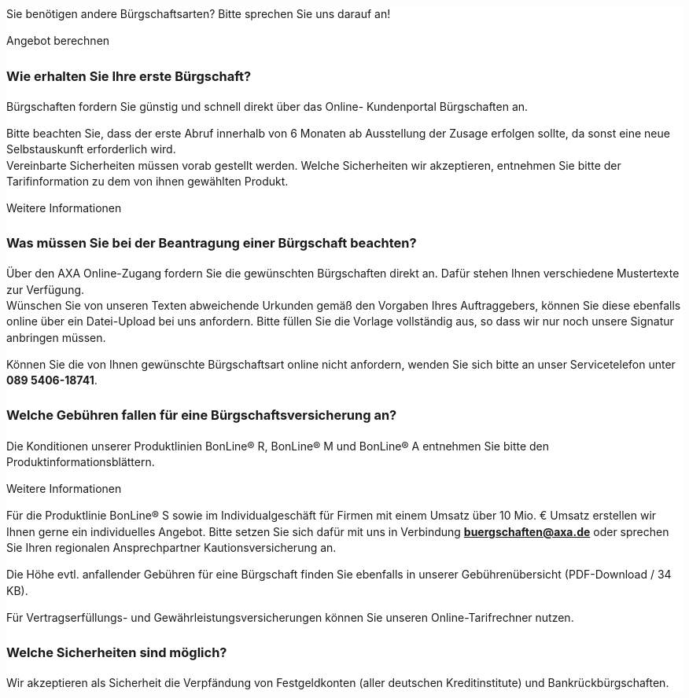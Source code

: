 Sie benötigen andere Bürgschaftsarten? Bitte sprechen Sie uns darauf an!

Angebot berechnen

### Wie erhalten Sie Ihre erste Bürgschaft?

Bürgschaften fordern Sie günstig und schnell direkt über das Online-
Kundenportal Bürgschaften an.  
  
Bitte beachten Sie, dass der erste Abruf innerhalb von 6 Monaten ab
Ausstellung der Zusage erfolgen sollte, da sonst eine neue Selbstauskunft
erforderlich wird.  
Vereinbarte Sicherheiten müssen vorab gestellt werden. Welche Sicherheiten wir
akzeptieren, entnehmen Sie bitte der Tarifinformation zu dem von ihnen
gewählten Produkt.

Weitere Informationen

### Was müssen Sie bei der Beantragung einer Bürgschaft beachten?

Über den AXA Online-Zugang fordern Sie die gewünschten Bürgschaften direkt an.
Dafür stehen Ihnen verschiedene Mustertexte zur Verfügung.  
Wünschen Sie von unseren Texten abweichende Urkunden gemäß den Vorgaben Ihres
Auftraggebers, können Sie diese ebenfalls online über ein Datei-Upload bei uns
anfordern. Bitte füllen Sie die Vorlage vollständig aus, so dass wir nur noch
unsere Signatur anbringen müssen.  
  
Können Sie die von Ihnen gewünschte Bürgschaftsart online nicht anfordern,
wenden Sie sich bitte an unser Servicetelefon unter **089 5406-18741**.

### Welche Gebühren fallen für eine Bürgschaftsversicherung an?

Die Konditionen unserer Produktlinien BonLine® R, BonLine® M und BonLine® A
entnehmen Sie bitte den Produktinformationsblättern.

Weitere Informationen

Für die Produktlinie BonLine® S sowie im Individualgeschäft für Firmen mit
einem Umsatz über 10 Mio. € Umsatz erstellen wir Ihnen gerne ein individuelles
Angebot. Bitte setzen Sie sich dafür mit uns in Verbindung
**buergschaften@axa.de** oder sprechen Sie Ihren regionalen Ansprechpartner
Kautionsversicherung an.  
  
Die Höhe evtl. anfallender Gebühren für eine Bürgschaft finden Sie ebenfalls
in unserer Gebührenübersicht (PDF-Download / 34 KB).  
  
Für Vertragserfüllungs- und Gewährleistungsversicherungen können Sie unseren
Online-Tarifrechner nutzen.

### Welche Sicherheiten sind möglich?

Wir akzeptieren als Sicherheit die Verpfändung von Festgeldkonten (aller
deutschen Kreditinstitute) und Bankrückbürgschaften.  

